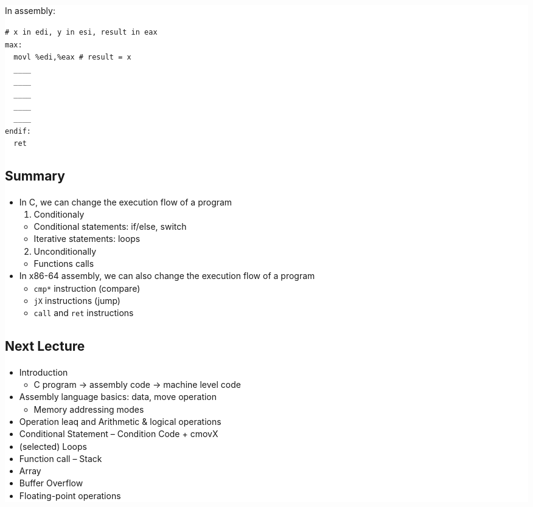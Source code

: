 In assembly:

```
# x in edi, y in esi, result in eax
max:
  movl %edi,%eax # result = x
  ____
  ____
  ____
  ____
  ____
endif:
  ret 
```

## Summary

* In C, we can change the execution flow of a program
  1. Conditionaly
    * Conditional statements: if/else, switch
    * Iterative statements: loops
  2. Unconditionally
    * Functions calls
* In x86-64 assembly, we can also change the execution flow of a program
  * `cmp*` instruction (compare)
  * `jX` instructions (jump)
  * `call` and `ret` instructions

## Next Lecture

* Introduction
  * C program -> assembly code -> machine level code
* Assembly language basics: data, move operation
  * Memory addressing modes
* Operation leaq and Arithmetic & logical operations
* Conditional Statement – Condition Code + cmovX
* (selected) Loops
* Function call – Stack
* Array
* Buffer Overflow
* Floating-point operations

